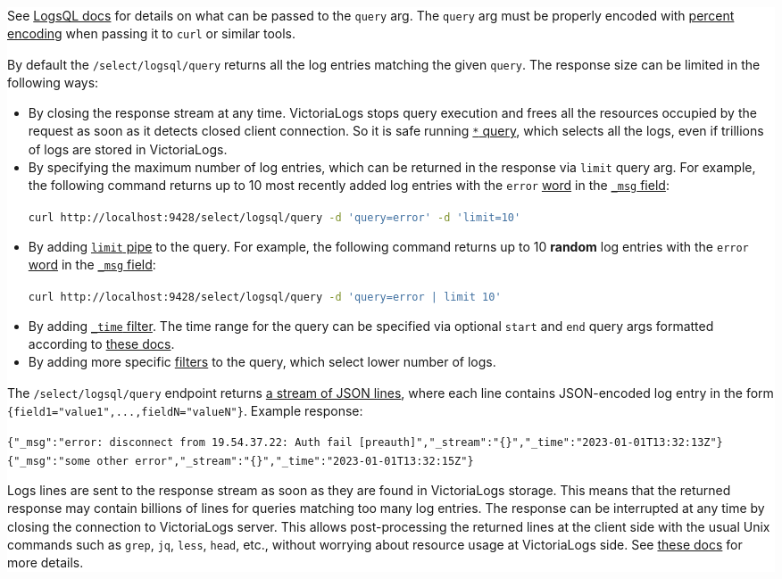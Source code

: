 See [LogsQL docs](https://docs.victoriametrics.com/victorialogs/logsql/) for details on what can be passed to the `query` arg.
The `query` arg must be properly encoded with [percent encoding](https://en.wikipedia.org/wiki/URL_encoding) when passing it to `curl`
or similar tools.

By default the `/select/logsql/query` returns all the log entries matching the given `query`. The response size can be limited in the following ways:

- By closing the response stream at any time. VictoriaLogs stops query execution and frees all the resources occupied by the request as soon as it detects closed client connection.
  So it is safe running [`*` query](https://docs.victoriametrics.com/victorialogs/logsql/#any-value-filter), which selects all the logs, even if trillions of logs are stored in VictoriaLogs.
- By specifying the maximum number of log entries, which can be returned in the response via `limit` query arg. For example, the following command returns
  up to 10 most recently added log entries with the `error` [word](https://docs.victoriametrics.com/victorialogs/logsql/#word)
  in the [`_msg` field](https://docs.victoriametrics.com/victorialogs/keyconcepts/#message-field):
  ```sh
  curl http://localhost:9428/select/logsql/query -d 'query=error' -d 'limit=10'
  ```
- By adding [`limit` pipe](https://docs.victoriametrics.com/victorialogs/logsql/#limit-pipe) to the query. For example, the following command returns up to 10 **random** log entries
  with the `error` [word](https://docs.victoriametrics.com/victorialogs/logsql/#word) in the [`_msg` field](https://docs.victoriametrics.com/victorialogs/keyconcepts/#message-field):
  ```sh
  curl http://localhost:9428/select/logsql/query -d 'query=error | limit 10'
  ```
- By adding [`_time` filter](https://docs.victoriametrics.com/victorialogs/logsql/#time-filter). The time range for the query can be specified via optional
  `start` and `end` query args formatted according to [these docs](https://docs.victoriametrics.com/single-server-victoriametrics/#timestamp-formats).
- By adding more specific [filters](https://docs.victoriametrics.com/victorialogs/logsql/#filters) to the query, which select lower number of logs.

The `/select/logsql/query` endpoint returns [a stream of JSON lines](https://jsonlines.org/),
where each line contains JSON-encoded log entry in the form `{field1="value1",...,fieldN="valueN"}`.
Example response:

```
{"_msg":"error: disconnect from 19.54.37.22: Auth fail [preauth]","_stream":"{}","_time":"2023-01-01T13:32:13Z"}
{"_msg":"some other error","_stream":"{}","_time":"2023-01-01T13:32:15Z"}
```

Logs lines are sent to the response stream as soon as they are found in VictoriaLogs storage.
This means that the returned response may contain billions of lines for queries matching too many log entries.
The response can be interrupted at any time by closing the connection to VictoriaLogs server.
This allows post-processing the returned lines at the client side with the usual Unix commands such as `grep`, `jq`, `less`, `head`, etc.,
without worrying about resource usage at VictoriaLogs side. See [these docs](#command-line) for more details.
